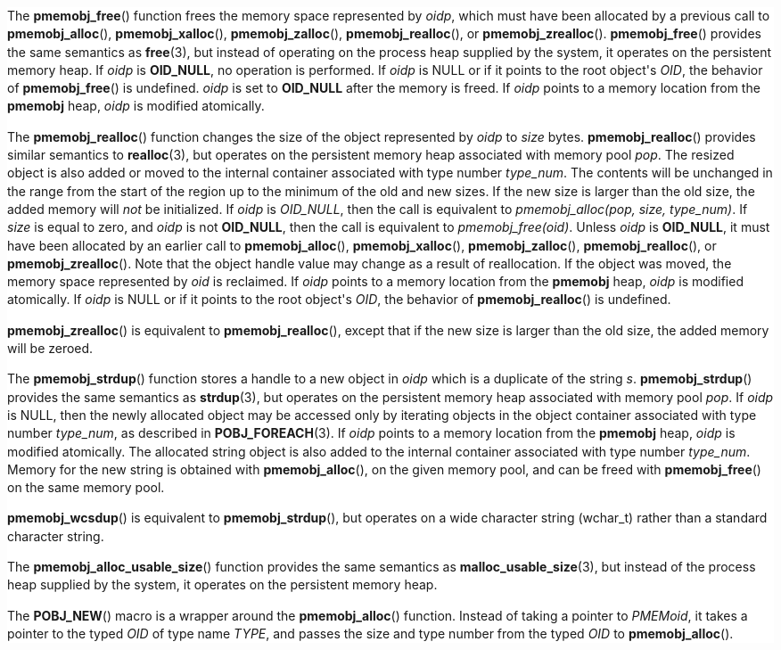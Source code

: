 The **pmemobj_free**() function frees the memory space represented by *oidp*,
which must have been allocated by a previous call to **pmemobj_alloc**(),
**pmemobj_xalloc**(), **pmemobj_zalloc**(), **pmemobj_realloc**(), or
**pmemobj_zrealloc**(). **pmemobj_free**() provides the same semantics as
**free**(3), but instead of operating on the process heap supplied by the
system, it operates on the persistent memory heap. If *oidp* is **OID_NULL**,
no operation is performed. If *oidp* is NULL or if it points to the root
object's *OID*, the behavior of **pmemobj_free**() is undefined. *oidp* is
set to **OID_NULL** after the memory is freed. If *oidp* points to a memory
location from the **pmemobj** heap, *oidp* is modified atomically.

The **pmemobj_realloc**() function changes the size of the object represented
by *oidp* to *size* bytes. **pmemobj_realloc**() provides similar semantics to
**realloc**(3), but operates on the persistent memory heap associated with
memory pool *pop*. The resized object is also added or moved to the internal
container associated with type number *type_num*. The contents will be
unchanged in the range from the start of the region up to the minimum of the
old and new sizes. If the new size is larger than the old size, the added
memory will *not* be initialized. If *oidp* is *OID_NULL*, then the call is
equivalent to *pmemobj_alloc(pop, size, type_num)*. If *size* is equal to zero,
and *oidp* is not **OID_NULL**, then the call is equivalent to
*pmemobj_free(oid)*. Unless *oidp* is **OID_NULL**, it must have been allocated
by an earlier call to **pmemobj_alloc**(), **pmemobj_xalloc**(),
**pmemobj_zalloc**(), **pmemobj_realloc**(), or **pmemobj_zrealloc**(). Note
that the object handle value may change as a result of reallocation. If the
object was moved, the memory space represented by *oid* is reclaimed. If
*oidp* points to a memory location from the **pmemobj** heap, *oidp* is
modified atomically. If *oidp* is NULL or if it points to the root
object's *OID*, the behavior of **pmemobj_realloc**() is undefined.

**pmemobj_zrealloc**() is equivalent to **pmemobj_realloc**(), except that
if the new size is larger than the old size, the added memory will be zeroed.

The **pmemobj_strdup**() function stores a handle to a new object in *oidp*
which is a duplicate of the string *s*. **pmemobj_strdup**() provides the
same semantics as **strdup**(3), but operates on the persistent memory heap
associated with memory pool *pop*. If *oidp* is NULL, then the newly allocated
object may be accessed only by iterating objects in the object container
associated with type number *type_num*, as described in **POBJ_FOREACH**(3).
If *oidp* points to a memory location from the **pmemobj** heap, *oidp*
is modified atomically. The allocated string object is also added to the
internal container associated with type number *type_num*. Memory for the new
string is obtained with **pmemobj_alloc**(), on the given memory pool, and can
be freed with **pmemobj_free**() on the same memory pool.

**pmemobj_wcsdup**() is equivalent to **pmemobj_strdup**(), but operates on
a wide character string (wchar_t) rather than a standard character string.

The **pmemobj_alloc_usable_size**() function provides the same semantics as
**malloc_usable_size**(3), but instead of the process heap supplied by the
system, it operates on the persistent memory heap.

The **POBJ_NEW**() macro is a wrapper around the **pmemobj_alloc**() function.
Instead of taking a pointer to *PMEMoid*, it takes a pointer to the typed *OID*
of type name *TYPE*, and passes the size and type number from the typed *OID*
to **pmemobj_alloc**().
